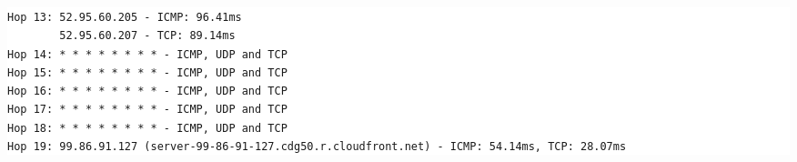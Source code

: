 ```
Hop 13: 52.95.60.205 - ICMP: 96.41ms
        52.95.60.207 - TCP: 89.14ms
Hop 14: * * * * * * * * - ICMP, UDP and TCP
Hop 15: * * * * * * * * - ICMP, UDP and TCP
Hop 16: * * * * * * * * - ICMP, UDP and TCP
Hop 17: * * * * * * * * - ICMP, UDP and TCP
Hop 18: * * * * * * * * - ICMP, UDP and TCP
Hop 19: 99.86.91.127 (server-99-86-91-127.cdg50.r.cloudfront.net) - ICMP: 54.14ms, TCP: 28.07ms
```
